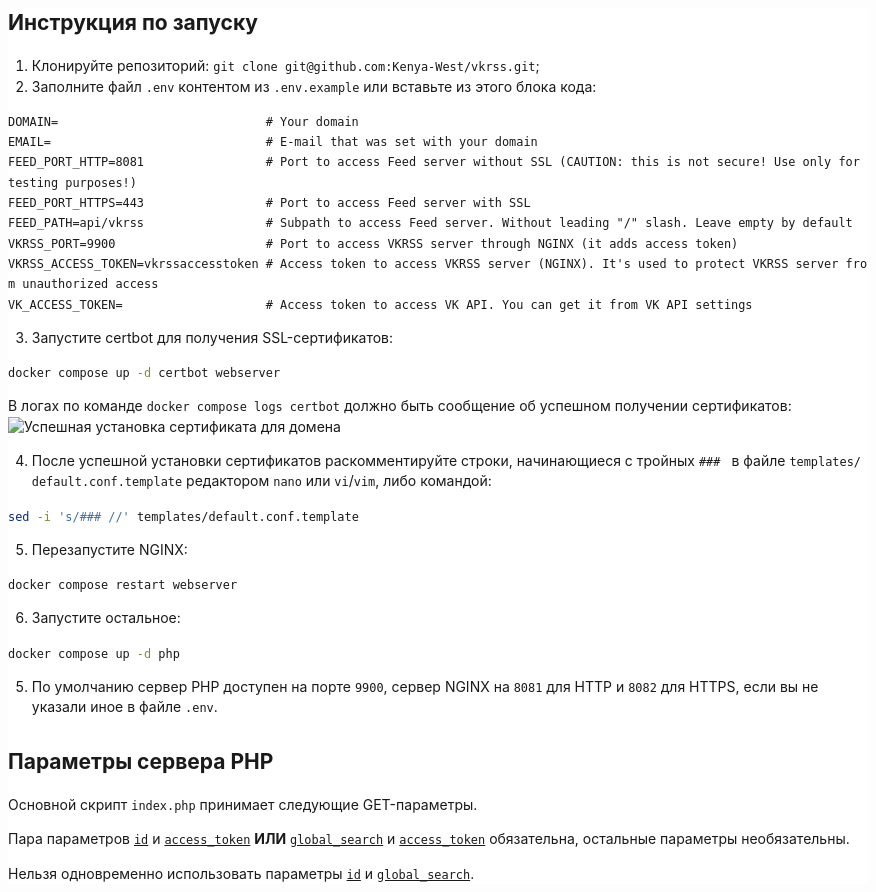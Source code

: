 ## Инструкция по запуску

1. Клонируйте репозиторий: `git clone git@github.com:Kenya-West/vkrss.git`;
2. Заполните файл `.env` контентом из `.env.example` или вставьте из этого блока кода:
```dotenv
DOMAIN=                             # Your domain
EMAIL=                              # E-mail that was set with your domain
FEED_PORT_HTTP=8081                 # Port to access Feed server without SSL (CAUTION: this is not secure! Use only for testing purposes!)
FEED_PORT_HTTPS=443                 # Port to access Feed server with SSL
FEED_PATH=api/vkrss                 # Subpath to access Feed server. Without leading "/" slash. Leave empty by default
VKRSS_PORT=9900                     # Port to access VKRSS server through NGINX (it adds access token)
VKRSS_ACCESS_TOKEN=vkrssaccesstoken # Access token to access VKRSS server (NGINX). It's used to protect VKRSS server from unauthorized access
VK_ACCESS_TOKEN=                    # Access token to access VK API. You can get it from VK API settings
```
3. Запустите certbot для получения SSL-сертификатов:
```sh
docker compose up -d certbot webserver
```
В логах по команде `docker compose logs certbot` должно быть сообщение об успешном получении сертификатов:
![Успешная установка сертификата для домена](https://media.geeksforgeeks.org/wp-content/uploads/20201101164714/Screenshotfrom20201101162550.png "Успешная установка сертификата для домена")

4. После успешной установки сертификатов раскомментируйте строки, начинающиеся с тройных `### ` в файле `templates/default.conf.template` редактором `nano` или `vi`/`vim`, либо командой:
```sh
sed -i 's/### //' templates/default.conf.template
```

5. Перезапустите NGINX:
```sh
docker compose restart webserver
```

6. Запустите остальное:
```sh
docker compose up -d php
```

5. По умолчанию сервер PHP доступен на порте `9900`, сервер NGINX на `8081` для HTTP и `8082` для HTTPS, если вы не указали иное в файле `.env`.

## Параметры сервера PHP
Основной скрипт `index.php` принимает следующие GET-параметры.

Пара параметров [`id`](#rus-id) и [`access_token`](#rus-access-token) 
**ИЛИ** [`global_search`](#rus-global-search) и [`access_token`](#rus-access-token) 
обязательна, остальные параметры необязательны.

Нельзя одновременно использовать параметры [`id`](#rus-id) и [`global_search`](#rus-global-search).
